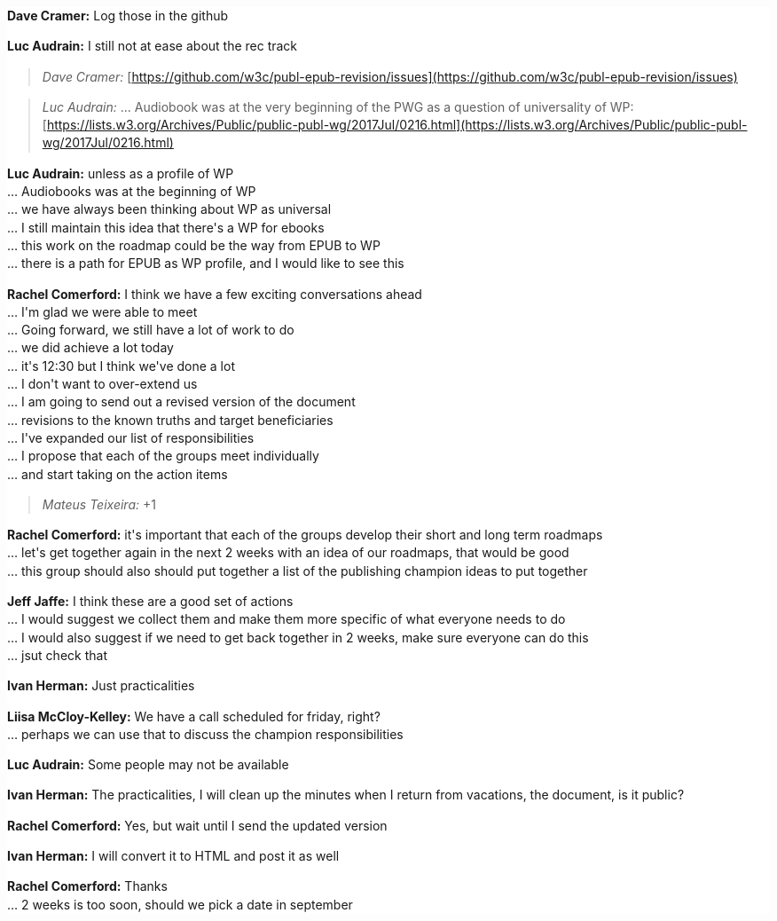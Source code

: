 **Dave Cramer:** Log those in the github  

**Luc Audrain:** I still not at ease about the rec track  

> *Dave Cramer:* [https://github.com/w3c/publ-epub-revision/issues](https://github.com/w3c/publ-epub-revision/issues)

> *Luc Audrain:* ... Audiobook was at the very beginning of the PWG as a question of universality of WP: [https://lists.w3.org/Archives/Public/public-publ-wg/2017Jul/0216.html](https://lists.w3.org/Archives/Public/public-publ-wg/2017Jul/0216.html)

**Luc Audrain:** unless as a profile of WP  
… Audiobooks was at the beginning of WP  
… we have always been thinking about WP as universal  
… I still maintain this idea that there's a WP for ebooks  
… this work on the roadmap could be the way from EPUB to WP  
… there is a path for EPUB as WP profile, and I would like to see this  

**Rachel Comerford:** I think we have a few exciting conversations ahead  
… I'm glad we were able to meet  
… Going forward, we still have a lot of work to do  
… we did achieve a lot today  
… it's 12:30 but I think we've done a lot  
… I don't want to over-extend us  
… I am going to send out a revised version of the document  
… revisions to the known truths and target beneficiaries  
… I've expanded our list of responsibilities  
… I propose that each of the groups meet individually  
… and start taking on the action items  

> *Mateus Teixeira:* +1

**Rachel Comerford:** it's important that each of the groups develop their short and long term roadmaps  
… let's get together again in the next 2 weeks with an idea of our roadmaps, that would be good  
… this group should also should put together a list of the publishing champion ideas to put together  

**Jeff Jaffe:** I think these are a good set of actions  
… I would suggest we collect them and make them more specific of what everyone needs to do  
… I would also suggest if we need to get back together in 2 weeks, make sure everyone can do this  
… jsut check that  

**Ivan Herman:** Just practicalities  

**Liisa McCloy-Kelley:** We have a call scheduled for friday, right?  
… perhaps we can use that to discuss the champion responsibilities  

**Luc Audrain:** Some people may not be available  

**Ivan Herman:** The practicalities, I will clean up the minutes when I return from vacations, the document, is it public?  

**Rachel Comerford:** Yes, but wait until I send the updated version  

**Ivan Herman:** I will convert it to HTML and post it as well  

**Rachel Comerford:** Thanks  
… 2 weeks is too soon, should we pick a date in september  
